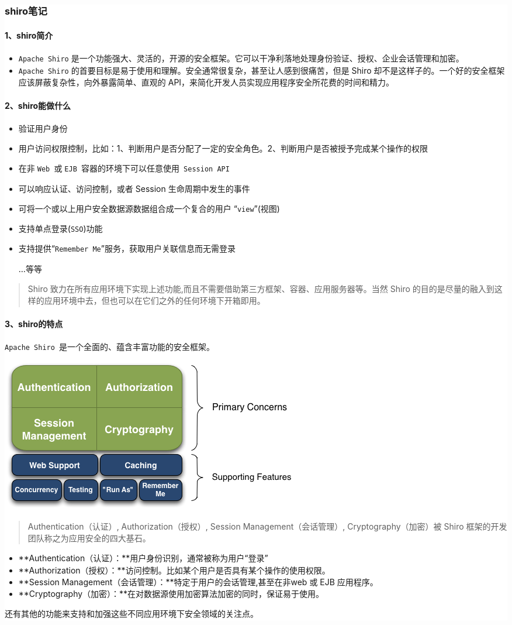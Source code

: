 ### shiro笔记

#### 1、shiro简介

-   `Apache Shiro` 是一个功能强大、灵活的，开源的安全框架。它可以干净利落地处理身份验证、授权、企业会话管理和加密。
-   `Apache Shiro` 的首要目标是易于使用和理解。安全通常很复杂，甚至让人感到很痛苦，但是 Shiro 却不是这样子的。一个好的安全框架应该屏蔽复杂性，向外暴露简单、直观的 API，来简化开发人员实现应用程序安全所花费的时间和精力。

#### 2、shiro能做什么

-   验证用户身份

-   用户访问权限控制，比如：1、判断用户是否分配了一定的安全角色。2、判断用户是否被授予完成某个操作的权限

-   在非 `Web `或 `EJB `容器的环境下可以任意使用` Session API`

-   可以响应认证、访问控制，或者 Session 生命周期中发生的事件

-   可将一个或以上用户安全数据源数据组合成一个复合的用户 “`view`”(视图)

-   支持单点登录(`SSO`)功能

-   支持提供“`Remember Me`”服务，获取用户关联信息而无需登录

    …等等

>   Shiro 致力在所有应用环境下实现上述功能,而且不需要借助第三方框架、容器、应用服务器等。当然 Shiro 的目的是尽量的融入到这样的应用环境中去，但也可以在它们之外的任何环境下开箱即用。

#### 3、shiro的特点

`Apache Shiro `是一个全面的、蕴含丰富功能的安全框架。

![image-20200501101716284](shiro笔记.assets/image-20200501101716284.png)

>   Authentication（认证）, Authorization（授权）, Session Management（会话管理）, Cryptography（加密）被 Shiro 框架的开发团队称之为应用安全的四大基石。

-   **Authentication（认证）：**用户身份识别，通常被称为用户“登录”
-   **Authorization（授权）：**访问控制。比如某个用户是否具有某个操作的使用权限。
-   **Session Management（会话管理）：**特定于用户的会话管理,甚至在非web 或 EJB 应用程序。
-   **Cryptography（加密）：**在对数据源使用加密算法加密的同时，保证易于使用。



还有其他的功能来支持和加强这些不同应用环境下安全领域的关注点。
